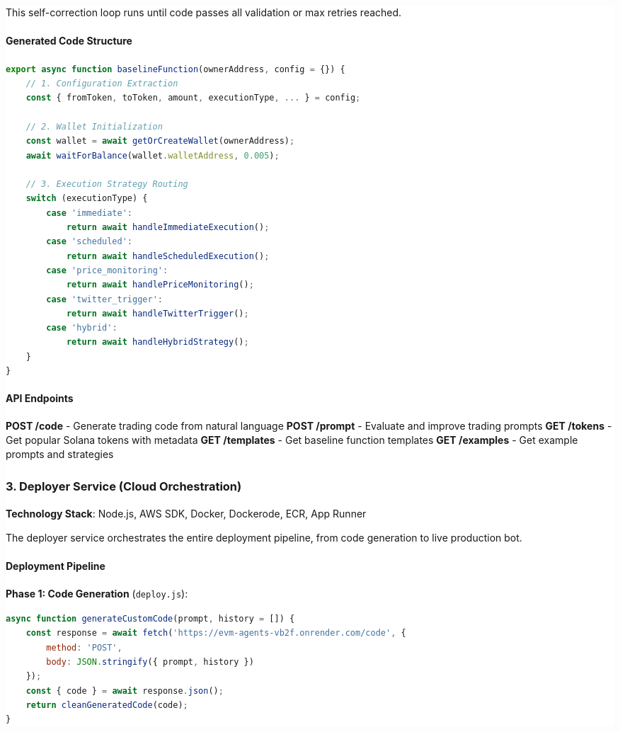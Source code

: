This self-correction loop runs until code passes all validation or max retries reached.

#### Generated Code Structure

```javascript
export async function baselineFunction(ownerAddress, config = {}) {
    // 1. Configuration Extraction
    const { fromToken, toToken, amount, executionType, ... } = config;
    
    // 2. Wallet Initialization
    const wallet = await getOrCreateWallet(ownerAddress);
    await waitForBalance(wallet.walletAddress, 0.005);
    
    // 3. Execution Strategy Routing
    switch (executionType) {
        case 'immediate':
            return await handleImmediateExecution();
        case 'scheduled':
            return await handleScheduledExecution();
        case 'price_monitoring':
            return await handlePriceMonitoring();
        case 'twitter_trigger':
            return await handleTwitterTrigger();
        case 'hybrid':
            return await handleHybridStrategy();
    }
}
```

#### API Endpoints

**POST /code** - Generate trading code from natural language
**POST /prompt** - Evaluate and improve trading prompts
**GET /tokens** - Get popular Solana tokens with metadata
**GET /templates** - Get baseline function templates
**GET /examples** - Get example prompts and strategies

### 3. Deployer Service (Cloud Orchestration)

**Technology Stack**: Node.js, AWS SDK, Docker, Dockerode, ECR, App Runner

The deployer service orchestrates the entire deployment pipeline, from code generation to live production bot.

#### Deployment Pipeline

**Phase 1: Code Generation** (`deploy.js`):
```javascript
async function generateCustomCode(prompt, history = []) {
    const response = await fetch('https://evm-agents-vb2f.onrender.com/code', {
        method: 'POST',
        body: JSON.stringify({ prompt, history })
    });
    const { code } = await response.json();
    return cleanGeneratedCode(code);
}
```
